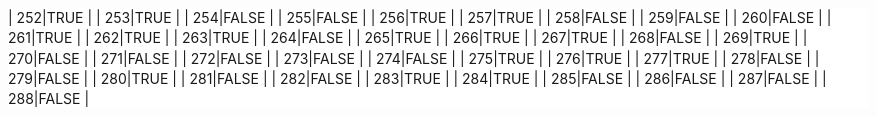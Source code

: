| 252|TRUE   |
| 253|TRUE   |
| 254|FALSE  |
| 255|FALSE  |
| 256|TRUE   |
| 257|TRUE   |
| 258|FALSE  |
| 259|FALSE  |
| 260|FALSE  |
| 261|TRUE   |
| 262|TRUE   |
| 263|TRUE   |
| 264|FALSE  |
| 265|TRUE   |
| 266|TRUE   |
| 267|TRUE   |
| 268|FALSE  |
| 269|TRUE   |
| 270|FALSE  |
| 271|FALSE  |
| 272|FALSE  |
| 273|FALSE  |
| 274|FALSE  |
| 275|TRUE   |
| 276|TRUE   |
| 277|TRUE   |
| 278|FALSE  |
| 279|FALSE  |
| 280|TRUE   |
| 281|FALSE  |
| 282|FALSE  |
| 283|TRUE   |
| 284|TRUE   |
| 285|FALSE  |
| 286|FALSE  |
| 287|FALSE  |
| 288|FALSE  |
